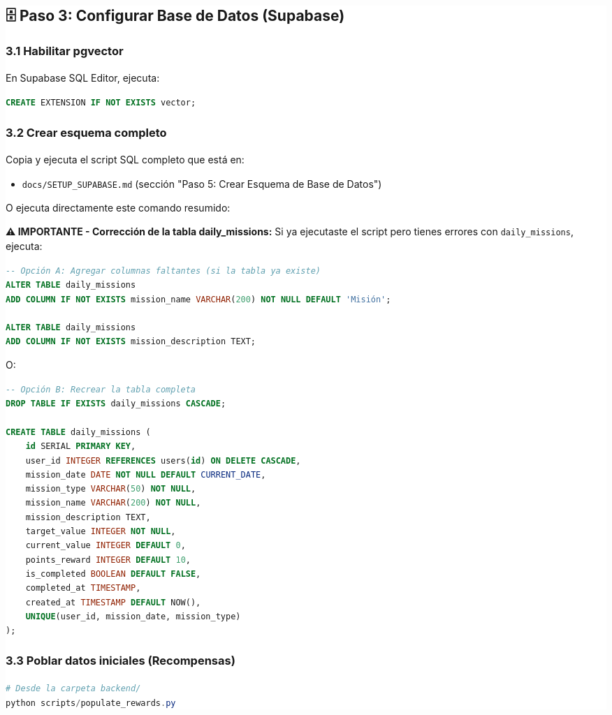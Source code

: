 ## 🗄️ Paso 3: Configurar Base de Datos (Supabase)

### 3.1 Habilitar pgvector
En Supabase SQL Editor, ejecuta:
```sql
CREATE EXTENSION IF NOT EXISTS vector;
```

### 3.2 Crear esquema completo
Copia y ejecuta el script SQL completo que está en:
- `docs/SETUP_SUPABASE.md` (sección "Paso 5: Crear Esquema de Base de Datos")

O ejecuta directamente este comando resumido:

**⚠️ IMPORTANTE - Corrección de la tabla daily_missions:**
Si ya ejecutaste el script pero tienes errores con `daily_missions`, ejecuta:

```sql
-- Opción A: Agregar columnas faltantes (si la tabla ya existe)
ALTER TABLE daily_missions 
ADD COLUMN IF NOT EXISTS mission_name VARCHAR(200) NOT NULL DEFAULT 'Misión';

ALTER TABLE daily_missions 
ADD COLUMN IF NOT EXISTS mission_description TEXT;
```

O:

```sql
-- Opción B: Recrear la tabla completa
DROP TABLE IF EXISTS daily_missions CASCADE;

CREATE TABLE daily_missions (
    id SERIAL PRIMARY KEY,
    user_id INTEGER REFERENCES users(id) ON DELETE CASCADE,
    mission_date DATE NOT NULL DEFAULT CURRENT_DATE,
    mission_type VARCHAR(50) NOT NULL,
    mission_name VARCHAR(200) NOT NULL,
    mission_description TEXT,
    target_value INTEGER NOT NULL,
    current_value INTEGER DEFAULT 0,
    points_reward INTEGER DEFAULT 10,
    is_completed BOOLEAN DEFAULT FALSE,
    completed_at TIMESTAMP,
    created_at TIMESTAMP DEFAULT NOW(),
    UNIQUE(user_id, mission_date, mission_type)
);
```

### 3.3 Poblar datos iniciales (Recompensas)
```powershell
# Desde la carpeta backend/
python scripts/populate_rewards.py
```
